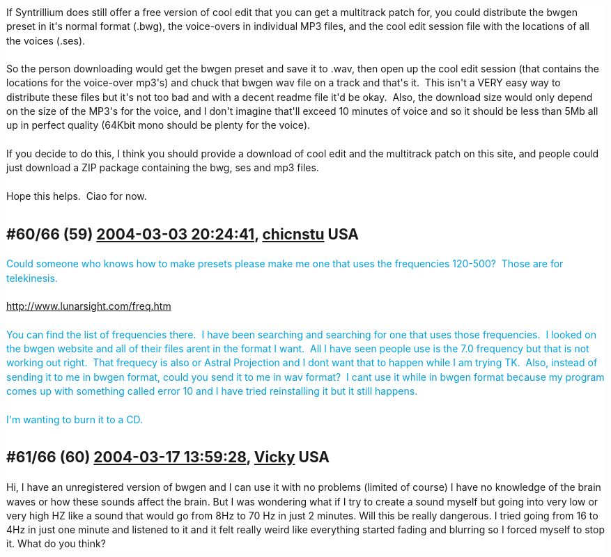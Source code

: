 If Syntrillium does still offer a free version of cool edit that you can get a multitrack patch for, you could distribute the bwgen preset in it's normal format (.bwg), the voice-overs in individual MP3 files, and the cool edit session file with the locations of all the voices (.ses).
<br>
<br>
So the person downloading would get the bwgen preset and save it to .wav, then open up the cool edit session (that contains the locations for the voice-over mp3's) and chuck that bwgen wav file on a track and that's it.  This isn't a VERY easy way to distribute these files but it's not too bad and with a decent readme file it'd be okay.  Also, the download size would only depend on the size of the MP3's for the voice, and I don't imagine that'll exceed 10 minutes of voice and so it should be less than 5Mb all up in perfect quality (64Kbit mono should be plenty for the voice).
<br>
<br>
If you decide to do this, I think you should provide a download of cool edit and the multitrack patch on this site, and people could just download a ZIP package containing the bwg, ses and mp3 files.
<br>
<br>
Hope this helps.  Ciao for now.
</section>

## \#60/66 (59) [2004-03-03 20:24:41](https://www.astralpulse.com/forums/index.php?msg=83655), [chicnstu](https://www.astralpulse.com/forums/profile/?u=4824) USA ##
<section>
<font color='"orange"'>
 Could someone who knows how to make presets please make me one that uses the frequencies 120-500?  Those are for telekinesis.
 <br>
 <br>
 <a class="bbc_link" href="http://www.lunarsight.com/freq.htm" rel="noopener" target="_blank">
  http://www.lunarsight.com/freq.htm
 </a>
 <br>
 <br>
 You can find the list of frequencies there.  I have been searching and searching for one that uses those frequencies.  I looked on the bwgen website and all of their files arent in the format I want.  All I have seen people use is the 7.0 frequency but that is not working out right.  That frequecy is also or Astral Projection and I dont want that to happen while I am trying TK.  Also, instead of sending it to me in bwgen format, could you send it to me in wav format?  I cant use it while in bwgen format because my program comes up with something called error 10 and I have tried reinstalling it but it still happens.
 <br>
 <br>
 I'm wanting to burn it to a CD.
</font>
</section>

## \#61/66 (60) [2004-03-17 13:59:28](https://www.astralpulse.com/forums/index.php?msg=85521), [Vicky](https://www.astralpulse.com/forums/profile/?u=2198) USA ##
<section>
Hi, I have an unregistered version of bwgen and I can use it with no problems (limited of course) I have no knowledge of the brain waves or how these sounds affect the brain. But I was wondering what if I try to create a sound myself but going into very low or very high HZ like a sound that would go from 8Hz to 70 Hz in just 2 minutes. Will this be really dangerous. I tried going from 16 to 4Hz in just one minute and listened to it and it felt really weird like everything started fading and blurring so I forced myself to stop it. What do you think?
</section>
